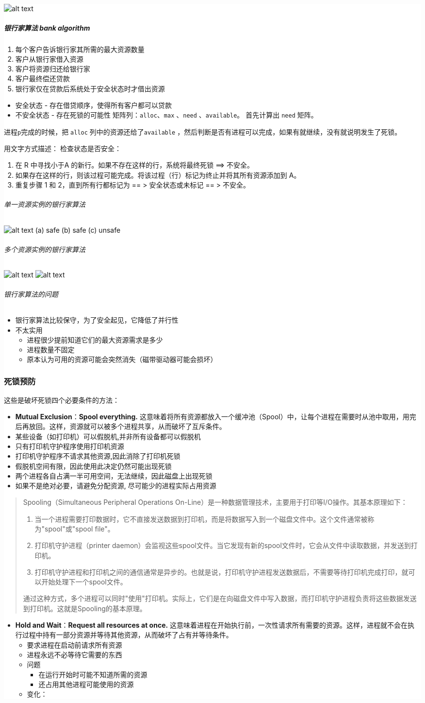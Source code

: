 ![alt text](https://github.com/val213/val213.github.io/blob/hexo_source/source/_posts/../image/image-126.png?raw=true)
##### 银行家算法 bank algorithm
1. 每个客户告诉银行家其所需的最大资源数量
2. 客户从银行家借入资源
3. 客户将资源归还给银行家
4. 客户最终偿还贷款
5. 银行家仅在贷款后系统处于安全状态时才借出资源
- 安全状态 - 存在借贷顺序，使得所有客户都可以贷款
- 不安全状态 - 存在死锁的可能性
矩阵列：`alloc`、`max` 、`need` 、`available`。
首先计算出 `need` 矩阵。

进程`p`完成的时候，把 `alloc` 列中的资源还给了`available` ，然后判断是否有进程可以完成，如果有就继续，没有就说明发生了死锁。

用文字方式描述：
检查状态是否安全：
1. 在 R 中寻找小于A 的新行。如果不存在这样的行，系统将最终死锁 ==> 不安全。
2. 如果存在这样的行，则该过程可能完成。将该过程（行）标记为终止并将其所有资源添加到 A。
3. 重复步骤 1 和 2，直到所有行都标记为 == > 安全状态或未标记 == > 不安全。
###### 单一资源实例的银行家算法
![alt text](https://github.com/val213/val213.github.io/blob/hexo_source/source/_posts/../image/image-129.png?raw=true)
(a) safe
(b) safe
(c) unsafe
###### 多个资源实例的银行家算法
![alt text](https://github.com/val213/val213.github.io/blob/hexo_source/source/_posts/../image/image-127.png?raw=true)
![alt text](https://github.com/val213/val213.github.io/blob/hexo_source/source/_posts/../image/image-128.png?raw=true)
###### 银行家算法的问题
- 银行家算法比较保守，为了安全起见，它降低了并行性
- 不太实用
    - 进程很少提前知道它们的最大资源需求是多少
    - 进程数量不固定
    - 原本认为可用的资源可能会突然消失（磁带驱动器可能会损坏）
### 死锁预防
这些是破坏死锁四个必要条件的方法：

- **Mutual Exclusion**：**Spool everything.** 这意味着将所有资源都放入一个缓冲池（Spool）中，让每个进程在需要时从池中取用，用完后再放回。这样，资源就可以被多个进程共享，从而破坏了互斥条件。
- 某些设备（如打印机）可以假脱机,并非所有设备都可以假脱机
- 只有打印机守护程序使用打印机资源
- 打印机守护程序不请求其他资源,因此消除了打印机死锁
- 假脱机空间有限，因此使用此决定仍然可能出现死锁
- 两个进程各自占满一半可用空间，无法继续，因此磁盘上出现死锁
- 如果不是绝对必要，请避免分配资源, 尽可能少的进程实际占用资源
> Spooling（Simultaneous Peripheral Operations On-Line）是一种数据管理技术，主要用于打印等I/O操作。其基本原理如下：
>
> 1. 当一个进程需要打印数据时，它不直接发送数据到打印机，而是将数据写入到一个磁盘文件中。这个文件通常被称为"spool"或"spool file"。
>
> 2. 打印机守护进程（printer daemon）会监视这些spool文件。当它发现有新的spool文件时，它会从文件中读取数据，并发送到打印机。
>
> 3. 打印机守护进程和打印机之间的通信通常是异步的。也就是说，打印机守护进程发送数据后，不需要等待打印机完成打印，就可以开始处理下一个spool文件。
>
> 通过这种方式，多个进程可以同时"使用"打印机。实际上，它们是在向磁盘文件中写入数据，而打印机守护进程负责将这些数据发送到打印机。这就是Spooling的基本原理。
- **Hold and Wait**：**Request all resources at once.** 这意味着进程在开始执行前，一次性请求所有需要的资源。这样，进程就不会在执行过程中持有一部分资源并等待其他资源，从而破坏了占有并等待条件。
  - 要求进程在启动前请求所有资源
  - 进程永远不必等待它需要的东西
  - 问题
    - 在运行开始时可能不知道所需的资源
    - 还占用其他进程可能使用的资源
  - 变化：